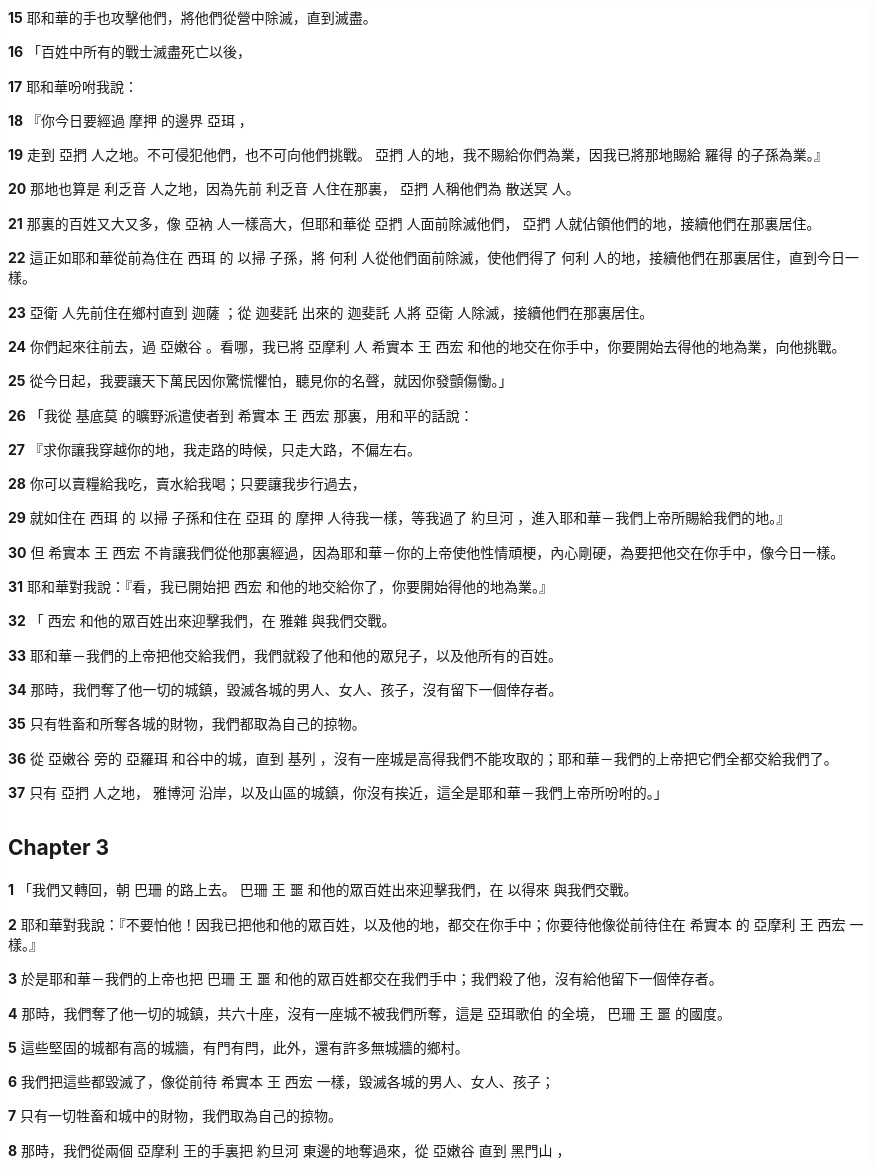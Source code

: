 **15** 耶和華的手也攻擊他們，將他們從營中除滅，直到滅盡。

**16** 「百姓中所有的戰士滅盡死亡以後，

**17** 耶和華吩咐我說：

**18** 『你今日要經過 摩押 的邊界 亞珥 ，

**19** 走到 亞捫 人之地。不可侵犯他們，也不可向他們挑戰。 亞捫 人的地，我不賜給你們為業，因我已將那地賜給 羅得 的子孫為業。』

**20** 那地也算是 利乏音 人之地，因為先前 利乏音 人住在那裏， 亞捫 人稱他們為 散送冥 人。

**21** 那裏的百姓又大又多，像 亞衲 人一樣高大，但耶和華從 亞捫 人面前除滅他們， 亞捫 人就佔領他們的地，接續他們在那裏居住。

**22** 這正如耶和華從前為住在 西珥 的 以掃 子孫，將 何利 人從他們面前除滅，使他們得了 何利 人的地，接續他們在那裏居住，直到今日一樣。

**23** 亞衛 人先前住在鄉村直到 迦薩 ；從 迦斐託 出來的 迦斐託 人將 亞衛 人除滅，接續他們在那裏居住。

**24** 你們起來往前去，過 亞嫩谷 。看哪，我已將 亞摩利 人 希實本 王 西宏 和他的地交在你手中，你要開始去得他的地為業，向他挑戰。

**25** 從今日起，我要讓天下萬民因你驚慌懼怕，聽見你的名聲，就因你發顫傷慟。」

**26** 「我從 基底莫 的曠野派遣使者到 希實本 王 西宏 那裏，用和平的話說：

**27** 『求你讓我穿越你的地，我走路的時候，只走大路，不偏左右。

**28** 你可以賣糧給我吃，賣水給我喝；只要讓我步行過去，

**29** 就如住在 西珥 的 以掃 子孫和住在 亞珥 的 摩押 人待我一樣，等我過了 約旦河 ，進入耶和華－我們上帝所賜給我們的地。』

**30** 但 希實本 王 西宏 不肯讓我們從他那裏經過，因為耶和華－你的上帝使他性情頑梗，內心剛硬，為要把他交在你手中，像今日一樣。

**31** 耶和華對我說：『看，我已開始把 西宏 和他的地交給你了，你要開始得他的地為業。』

**32** 「 西宏 和他的眾百姓出來迎擊我們，在 雅雜 與我們交戰。

**33** 耶和華－我們的上帝把他交給我們，我們就殺了他和他的眾兒子，以及他所有的百姓。

**34** 那時，我們奪了他一切的城鎮，毀滅各城的男人、女人、孩子，沒有留下一個倖存者。

**35** 只有牲畜和所奪各城的財物，我們都取為自己的掠物。

**36** 從 亞嫩谷 旁的 亞羅珥 和谷中的城，直到 基列 ，沒有一座城是高得我們不能攻取的；耶和華－我們的上帝把它們全都交給我們了。

**37** 只有 亞捫 人之地， 雅博河 沿岸，以及山區的城鎮，你沒有挨近，這全是耶和華－我們上帝所吩咐的。」

## Chapter 3

**1** 「我們又轉回，朝 巴珊 的路上去。 巴珊 王 噩 和他的眾百姓出來迎擊我們，在 以得來 與我們交戰。

**2** 耶和華對我說：『不要怕他！因我已把他和他的眾百姓，以及他的地，都交在你手中；你要待他像從前待住在 希實本 的 亞摩利 王 西宏 一樣。』

**3** 於是耶和華－我們的上帝也把 巴珊 王 噩 和他的眾百姓都交在我們手中；我們殺了他，沒有給他留下一個倖存者。

**4** 那時，我們奪了他一切的城鎮，共六十座，沒有一座城不被我們所奪，這是 亞珥歌伯 的全境， 巴珊 王 噩 的國度。

**5** 這些堅固的城都有高的城牆，有門有閂，此外，還有許多無城牆的鄉村。

**6** 我們把這些都毀滅了，像從前待 希實本 王 西宏 一樣，毀滅各城的男人、女人、孩子；

**7** 只有一切牲畜和城中的財物，我們取為自己的掠物。

**8** 那時，我們從兩個 亞摩利 王的手裏把 約旦河 東邊的地奪過來，從 亞嫩谷 直到 黑門山 ，
